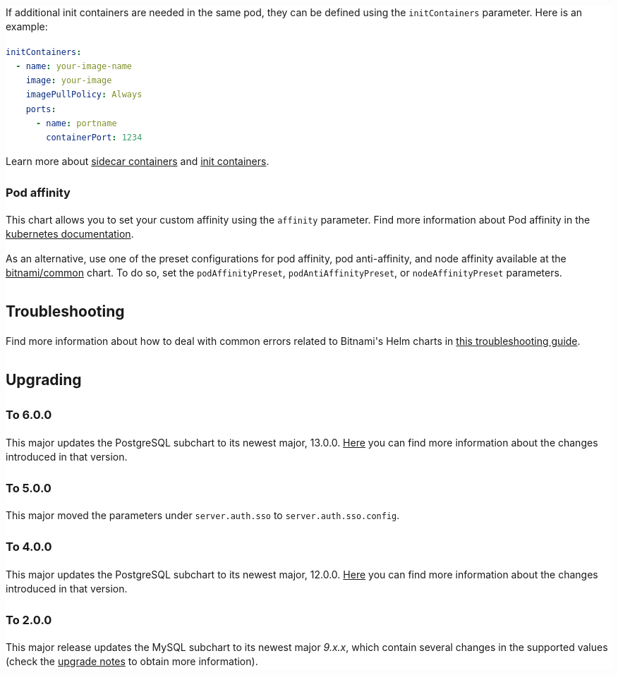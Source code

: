 If additional init containers are needed in the same pod, they can be defined using the `initContainers` parameter. Here is an example:

```yaml
initContainers:
  - name: your-image-name
    image: your-image
    imagePullPolicy: Always
    ports:
      - name: portname
        containerPort: 1234
```

Learn more about [sidecar containers](https://kubernetes.io/docs/concepts/workloads/pods/) and [init containers](https://kubernetes.io/docs/concepts/workloads/pods/init-containers/).

### Pod affinity

This chart allows you to set your custom affinity using the `affinity` parameter. Find more information about Pod affinity in the [kubernetes documentation](https://kubernetes.io/docs/concepts/configuration/assign-pod-node/#affinity-and-anti-affinity).

As an alternative, use one of the preset configurations for pod affinity, pod anti-affinity, and node affinity available at the [bitnami/common](https://github.com/bitnami/charts/tree/main/bitnami/common#affinities) chart. To do so, set the `podAffinityPreset`, `podAntiAffinityPreset`, or `nodeAffinityPreset` parameters.

## Troubleshooting

Find more information about how to deal with common errors related to Bitnami's Helm charts in [this troubleshooting guide](https://docs.bitnami.com/general/how-to/troubleshoot-helm-chart-issues).

## Upgrading

### To 6.0.0

This major updates the PostgreSQL subchart to its newest major, 13.0.0. [Here](https://github.com/bitnami/charts/tree/master/bitnami/postgresql#to-1300) you can find more information about the changes introduced in that version.

### To 5.0.0

This major moved the parameters under `server.auth.sso` to `server.auth.sso.config`.

### To 4.0.0

This major updates the PostgreSQL subchart to its newest major, 12.0.0. [Here](https://github.com/bitnami/charts/tree/master/bitnami/postgresql#to-1200) you can find more information about the changes introduced in that version.

### To 2.0.0

This major release updates the MySQL subchart to its newest major *9.x.x*, which contain several changes in the supported values (check the [upgrade notes](https://github.com/bitnami/charts/tree/main/bitnami/mysql#to-900) to obtain more information).
